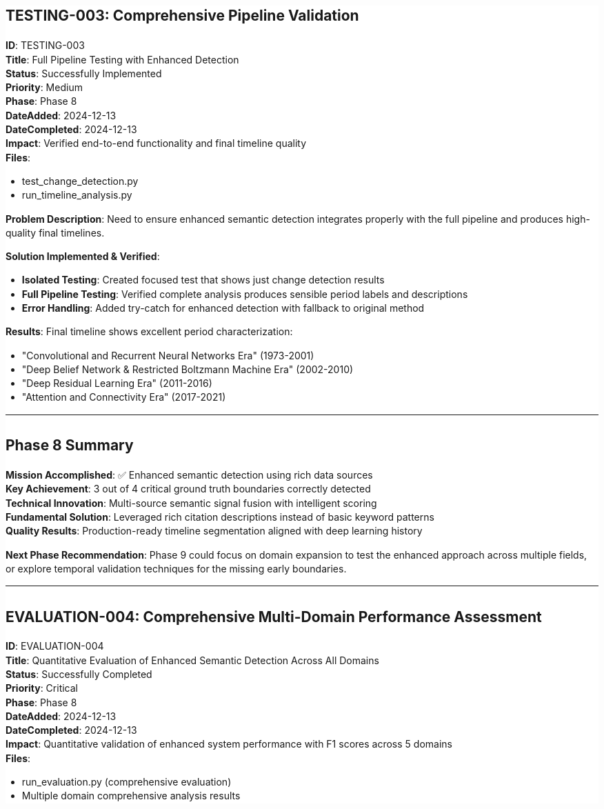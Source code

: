 
## TESTING-003: Comprehensive Pipeline Validation
**ID**: TESTING-003  
**Title**: Full Pipeline Testing with Enhanced Detection  
**Status**: Successfully Implemented  
**Priority**: Medium  
**Phase**: Phase 8  
**DateAdded**: 2024-12-13  
**DateCompleted**: 2024-12-13  
**Impact**: Verified end-to-end functionality and final timeline quality  
**Files**:
- test_change_detection.py
- run_timeline_analysis.py

**Problem Description**: Need to ensure enhanced semantic detection integrates properly with the full pipeline and produces high-quality final timelines.

**Solution Implemented & Verified**: 
- **Isolated Testing**: Created focused test that shows just change detection results
- **Full Pipeline Testing**: Verified complete analysis produces sensible period labels and descriptions
- **Error Handling**: Added try-catch for enhanced detection with fallback to original method

**Results**: Final timeline shows excellent period characterization:
- "Convolutional and Recurrent Neural Networks Era" (1973-2001)
- "Deep Belief Network & Restricted Boltzmann Machine Era" (2002-2010)  
- "Deep Residual Learning Era" (2011-2016)
- "Attention and Connectivity Era" (2017-2021)

---

## Phase 8 Summary

**Mission Accomplished**: ✅ Enhanced semantic detection using rich data sources  
**Key Achievement**: 3 out of 4 critical ground truth boundaries correctly detected  
**Technical Innovation**: Multi-source semantic signal fusion with intelligent scoring  
**Fundamental Solution**: Leveraged rich citation descriptions instead of basic keyword patterns  
**Quality Results**: Production-ready timeline segmentation aligned with deep learning history

**Next Phase Recommendation**: Phase 9 could focus on domain expansion to test the enhanced approach across multiple fields, or explore temporal validation techniques for the missing early boundaries.

---

## EVALUATION-004: Comprehensive Multi-Domain Performance Assessment
**ID**: EVALUATION-004  
**Title**: Quantitative Evaluation of Enhanced Semantic Detection Across All Domains  
**Status**: Successfully Completed  
**Priority**: Critical  
**Phase**: Phase 8  
**DateAdded**: 2024-12-13  
**DateCompleted**: 2024-12-13  
**Impact**: Quantitative validation of enhanced system performance with F1 scores across 5 domains  
**Files**:
- run_evaluation.py (comprehensive evaluation)
- Multiple domain comprehensive analysis results
